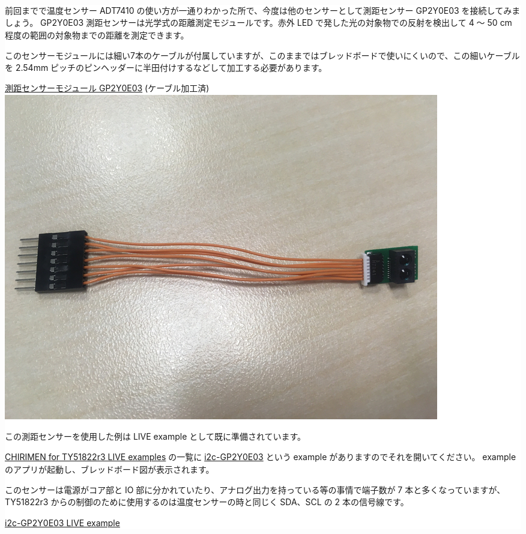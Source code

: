 前回までで温度センサー ADT7410 の使い方が一通りわかった所で、今度は他のセンサーとして測距センサー GP2Y0E03 を接続してみましょう。
GP2Y0E03 測距センサーは光学式の距離測定モジュールです。赤外 LED で発した光の対象物での反射を検出して 4 ～ 50 cm 程度の範囲の対象物までの距離を測定できます。

このセンサーモジュールには細い7本のケーブルが付属していますが、このままではブレッドボードで使いにくいので、この細いケーブルを 2.54mm ピッチのピンヘッダーに半田付けするなどして加工する必要があります。

[測距センサーモジュール GP2Y0E03](http://akizukidenshi.com/catalog/g/gI-07547/) (ケーブル加工済)
![GP2Y0E03](imgs/section3/gp2y0e03.jpg)

この測距センサーを使用した例は LIVE example として既に準備されています。

[CHIRIMEN for TY51822r3 LIVE examples](https://chirimen.org/chirimen-TY51822r3/bc/) の一覧に [i2c-GP2Y0E03](https://chirimen.org/chirimen-TY51822r3/bc/i2c/i2c-GP2Y0E03/) という example がありますのでそれを開いてください。 example のアプリが起動し、ブレッドボード図が表示されます。

このセンサーは電源がコア部と IO 部に分かれていたり、アナログ出力を持っている等の事情で端子数が 7 本と多くなっていますが、TY51822r3 からの制御のために使用するのは温度センサーの時と同じく SDA、SCL の 2 本の信号線です。

[i2c-GP2Y0E03 LIVE example](https://chirimen.org/chirimen-TY51822r3/bc/i2c/i2c-GP2Y0E03/)